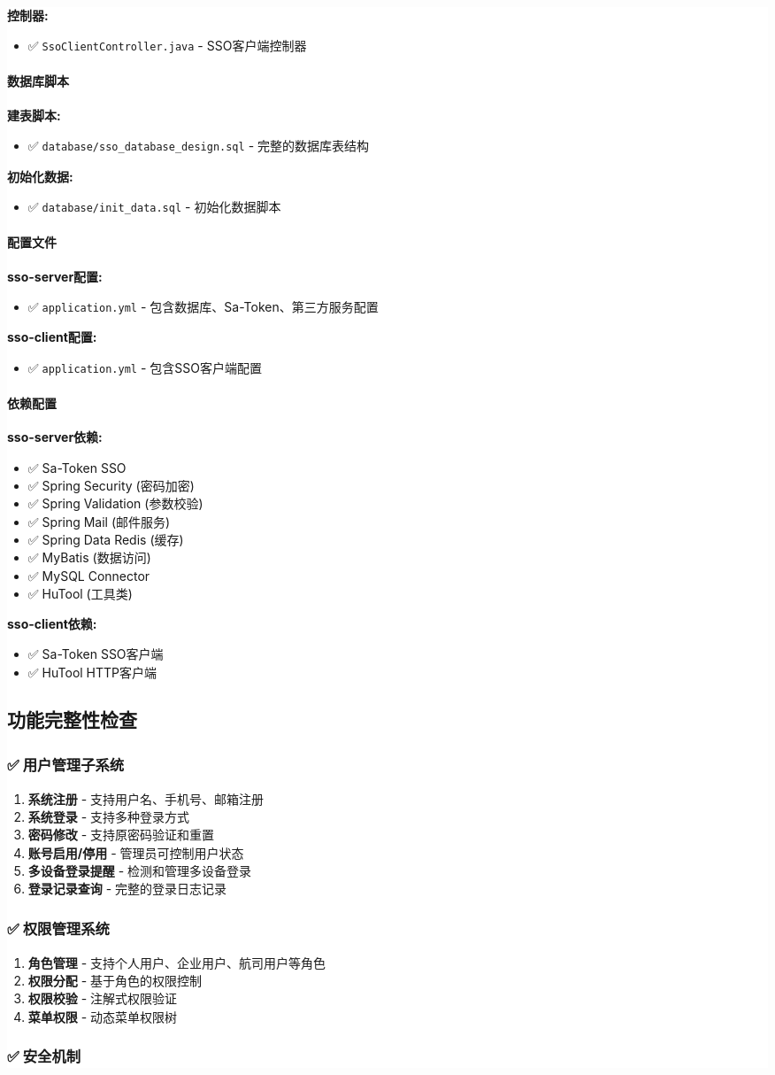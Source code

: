 **控制器:**
- ✅ `SsoClientController.java` - SSO客户端控制器

#### 数据库脚本

**建表脚本:**
- ✅ `database/sso_database_design.sql` - 完整的数据库表结构

**初始化数据:**
- ✅ `database/init_data.sql` - 初始化数据脚本

#### 配置文件

**sso-server配置:**
- ✅ `application.yml` - 包含数据库、Sa-Token、第三方服务配置

**sso-client配置:**
- ✅ `application.yml` - 包含SSO客户端配置

#### 依赖配置

**sso-server依赖:**
- ✅ Sa-Token SSO
- ✅ Spring Security (密码加密)
- ✅ Spring Validation (参数校验)
- ✅ Spring Mail (邮件服务)
- ✅ Spring Data Redis (缓存)
- ✅ MyBatis (数据访问)
- ✅ MySQL Connector
- ✅ HuTool (工具类)

**sso-client依赖:**
- ✅ Sa-Token SSO客户端
- ✅ HuTool HTTP客户端

## 功能完整性检查

### ✅ 用户管理子系统

1. **系统注册** - 支持用户名、手机号、邮箱注册
2. **系统登录** - 支持多种登录方式
3. **密码修改** - 支持原密码验证和重置
4. **账号启用/停用** - 管理员可控制用户状态
5. **多设备登录提醒** - 检测和管理多设备登录
6. **登录记录查询** - 完整的登录日志记录

### ✅ 权限管理系统

1. **角色管理** - 支持个人用户、企业用户、航司用户等角色
2. **权限分配** - 基于角色的权限控制
3. **权限校验** - 注解式权限验证
4. **菜单权限** - 动态菜单权限树

### ✅ 安全机制
